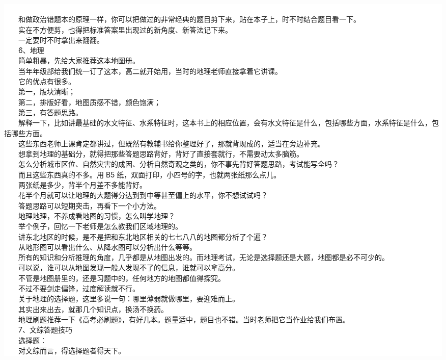 <br>   
&emsp;&emsp;和做政治错题本的原理一样，你可以把做过的非常经典的题目剪下来，贴在本子上，时不时结合题目看一下。  
<br>   
&emsp;&emsp;实在不方便剪，也得把标准答案里出现过的新角度、新答法记下来。  
<br>   
&emsp;&emsp;一定要时不时拿出来翻翻。  
<br>   
&emsp;&emsp;6、地理  
<br>   
&emsp;&emsp;简单粗暴，先给大家推荐这本地图册。  
<br>   
&emsp;&emsp;当年年级部给我们统一订了这本，高二就开始用，当时的地理老师直接拿着它讲课。  
<br>   
&emsp;&emsp;它的优点有很多。  
<br>   
&emsp;&emsp;第一，版块清晰；  
<br>   
&emsp;&emsp;第二，排版好看，地图质感不错，颜色饱满；  
<br>   
&emsp;&emsp;第三，有答题思路。  
<br>   
&emsp;&emsp;解释一下，比如讲最基础的水文特征、水系特征时，这本书上的相应位置，会有水文特征是什么，包括哪些方面，水系特征是什么，包括哪些方面。  
<br>   
&emsp;&emsp;这些东西老师上课肯定都讲过，但既然有教辅书给你整理好了，那就背现成的，适当在旁边补充。  
<br>   
&emsp;&emsp;想拿到地理的基础分，就得把那些答题思路背好，背好了直接套就行，不需要动太多脑筋。  
<br>   
&emsp;&emsp;怎么分析城市区位、自然灾害的成因、分析自然奇观之类的，你不事先背好答题思路，考试能写全吗？  
<br>   
&emsp;&emsp;而且这些东西真的不多。用 B5 纸，双面打印，小四号的字，也就两张纸那么点儿。  
<br>   
&emsp;&emsp;两张纸是多少，背半个月差不多能背好。  
<br>   
&emsp;&emsp;花半个月就可以让地理的大题得分达到到中等甚至偏上的水平，你不想试试吗？  
<br>   
&emsp;&emsp;答题思路可以短期突击，再看下一个小方法。  
<br>   
&emsp;&emsp;地理地理，不养成看地图的习惯，怎么叫学地理？  
<br>   
&emsp;&emsp;举个例子，回忆一下老师是怎么教我们区域地理的。  
<br>   
&emsp;&emsp;讲东北地区的时候，是不是把和东北地区相关的七七八八的地图都分析了个遍？  
<br>   
&emsp;&emsp;从地形图可以看出什么、从降水图可以分析出什么等等。  
<br>   
&emsp;&emsp;所有的知识和分析推理的角度，几乎都是从地图出发的。而地理考试，无论是选择题还是大题，地图都是必不可少的。  
<br>   
&emsp;&emsp;可以说，谁可以从地图发现一般人发现不了的信息，谁就可以拿高分。  
<br>   
&emsp;&emsp;不管是地图册里的，还是习题中的，任何地方的地图都值得探究。  
<br>   
&emsp;&emsp;不过不要剑走偏锋，过度解读就不行。  
<br>   
&emsp;&emsp;关于地理的选择题，这里多说一句：哪里薄弱就做哪里，要迎难而上。  
<br>   
&emsp;&emsp;其实出来出去，就那几个知识点，换汤不换药。  
<br>   
&emsp;&emsp;地理刷题推荐一下《高考必刷题》，有好几本。题量适中，题目也不错。当时老师把它当作业给我们布置。  
<br>   
&emsp;&emsp;7、文综答题技巧  
<br>   
&emsp;&emsp;选择题：  
<br>   
&emsp;&emsp;对文综而言，得选择题者得天下。  